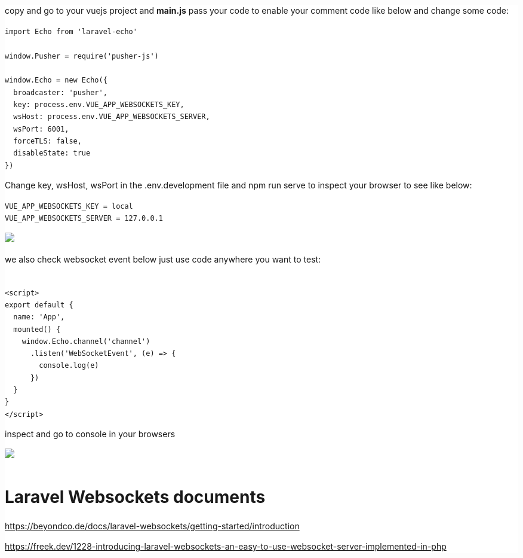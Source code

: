 

copy and go to your vuejs project and **main.js** pass your code to enable your comment code like below and change some code:

```
import Echo from 'laravel-echo'

window.Pusher = require('pusher-js')

window.Echo = new Echo({
  broadcaster: 'pusher',
  key: process.env.VUE_APP_WEBSOCKETS_KEY,
  wsHost: process.env.VUE_APP_WEBSOCKETS_SERVER,
  wsPort: 6001,
  forceTLS: false,
  disableState: true
})
```

Change key, wsHost, wsPort in the .env.development file and  npm run serve to inspect your browser to see like below:

```
VUE_APP_WEBSOCKETS_KEY = local
VUE_APP_WEBSOCKETS_SERVER = 127.0.0.1
```

![](https://i.loli.net/2021/07/05/QYRwjeztM5cXJga.png)

we also check websocket event below just use code anywhere you want to test:

```

<script>
export default {
  name: 'App',
  mounted() {
    window.Echo.channel('channel')
      .listen('WebSocketEvent', (e) => {
        console.log(e)
      })
  }
}
</script>
```

inspect and go to console in your browsers

![](https://i.loli.net/2021/07/05/oyW2NDeiahfKcb8.png)

# Laravel Websockets documents

https://beyondco.de/docs/laravel-websockets/getting-started/introduction

https://freek.dev/1228-introducing-laravel-websockets-an-easy-to-use-websocket-server-implemented-in-php

